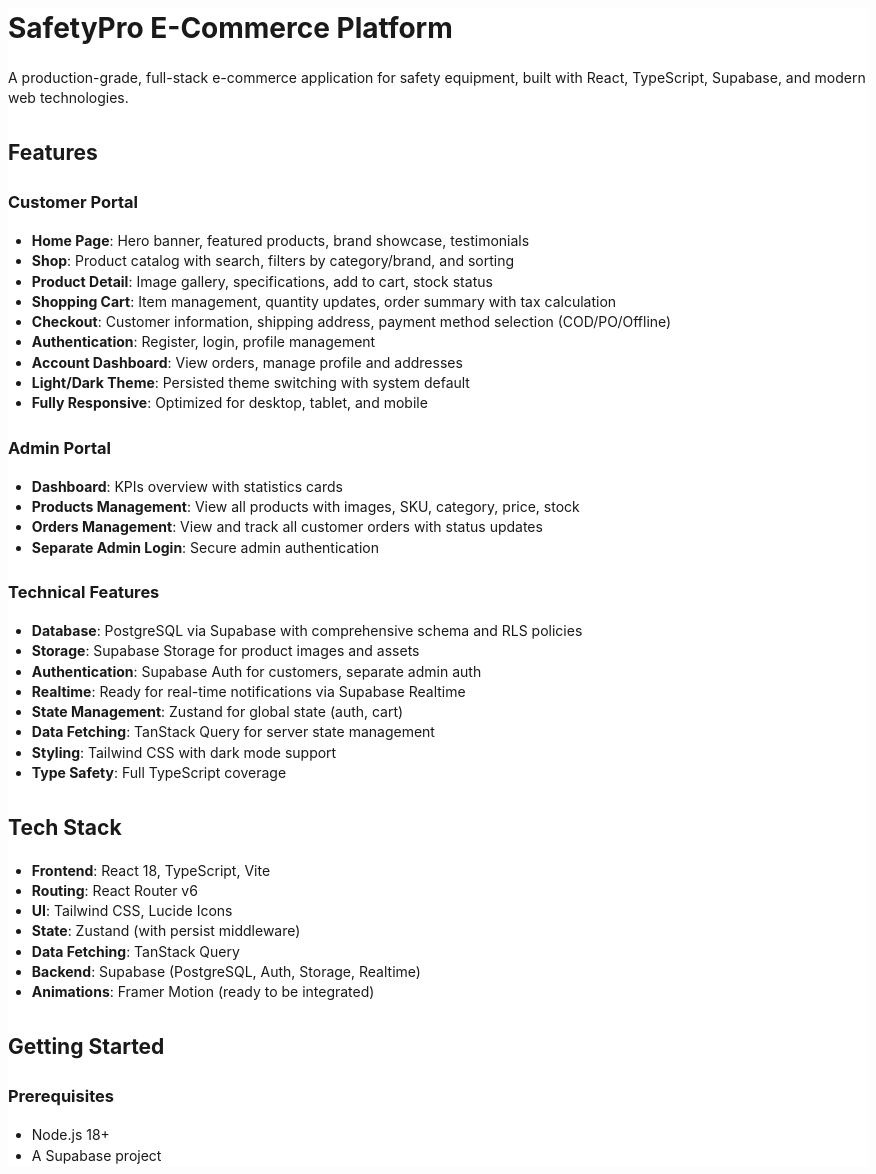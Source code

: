 # SafetyPro E-Commerce Platform

A production-grade, full-stack e-commerce application for safety equipment, built with React, TypeScript, Supabase, and modern web technologies.

## Features

### Customer Portal
- **Home Page**: Hero banner, featured products, brand showcase, testimonials
- **Shop**: Product catalog with search, filters by category/brand, and sorting
- **Product Detail**: Image gallery, specifications, add to cart, stock status
- **Shopping Cart**: Item management, quantity updates, order summary with tax calculation
- **Checkout**: Customer information, shipping address, payment method selection (COD/PO/Offline)
- **Authentication**: Register, login, profile management
- **Account Dashboard**: View orders, manage profile and addresses
- **Light/Dark Theme**: Persisted theme switching with system default
- **Fully Responsive**: Optimized for desktop, tablet, and mobile

### Admin Portal
- **Dashboard**: KPIs overview with statistics cards
- **Products Management**: View all products with images, SKU, category, price, stock
- **Orders Management**: View and track all customer orders with status updates
- **Separate Admin Login**: Secure admin authentication

### Technical Features
- **Database**: PostgreSQL via Supabase with comprehensive schema and RLS policies
- **Storage**: Supabase Storage for product images and assets
- **Authentication**: Supabase Auth for customers, separate admin auth
- **Realtime**: Ready for real-time notifications via Supabase Realtime
- **State Management**: Zustand for global state (auth, cart)
- **Data Fetching**: TanStack Query for server state management
- **Styling**: Tailwind CSS with dark mode support
- **Type Safety**: Full TypeScript coverage

## Tech Stack

- **Frontend**: React 18, TypeScript, Vite
- **Routing**: React Router v6
- **UI**: Tailwind CSS, Lucide Icons
- **State**: Zustand (with persist middleware)
- **Data Fetching**: TanStack Query
- **Backend**: Supabase (PostgreSQL, Auth, Storage, Realtime)
- **Animations**: Framer Motion (ready to be integrated)

## Getting Started

### Prerequisites
- Node.js 18+
- A Supabase project
